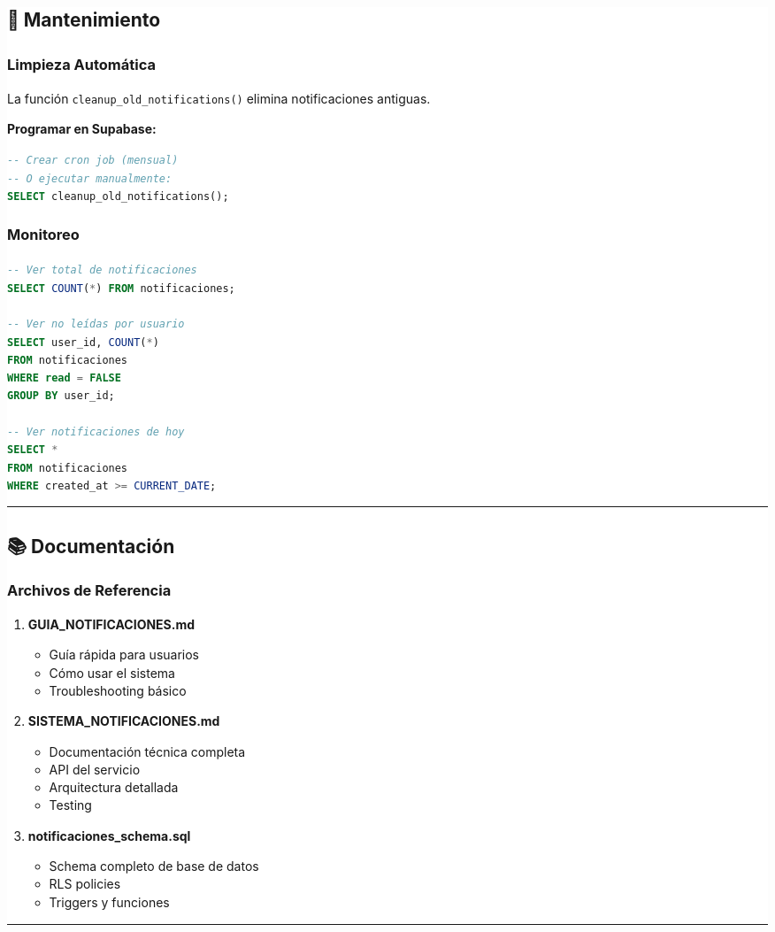 
## 🔧 Mantenimiento

### Limpieza Automática
La función `cleanup_old_notifications()` elimina notificaciones antiguas.

**Programar en Supabase:**
```sql
-- Crear cron job (mensual)
-- O ejecutar manualmente:
SELECT cleanup_old_notifications();
```

### Monitoreo
```sql
-- Ver total de notificaciones
SELECT COUNT(*) FROM notificaciones;

-- Ver no leídas por usuario
SELECT user_id, COUNT(*) 
FROM notificaciones 
WHERE read = FALSE 
GROUP BY user_id;

-- Ver notificaciones de hoy
SELECT * 
FROM notificaciones 
WHERE created_at >= CURRENT_DATE;
```

---

## 📚 Documentación

### Archivos de Referencia

1. **GUIA_NOTIFICACIONES.md**
   - Guía rápida para usuarios
   - Cómo usar el sistema
   - Troubleshooting básico

2. **SISTEMA_NOTIFICACIONES.md**
   - Documentación técnica completa
   - API del servicio
   - Arquitectura detallada
   - Testing

3. **notificaciones_schema.sql**
   - Schema completo de base de datos
   - RLS policies
   - Triggers y funciones

---